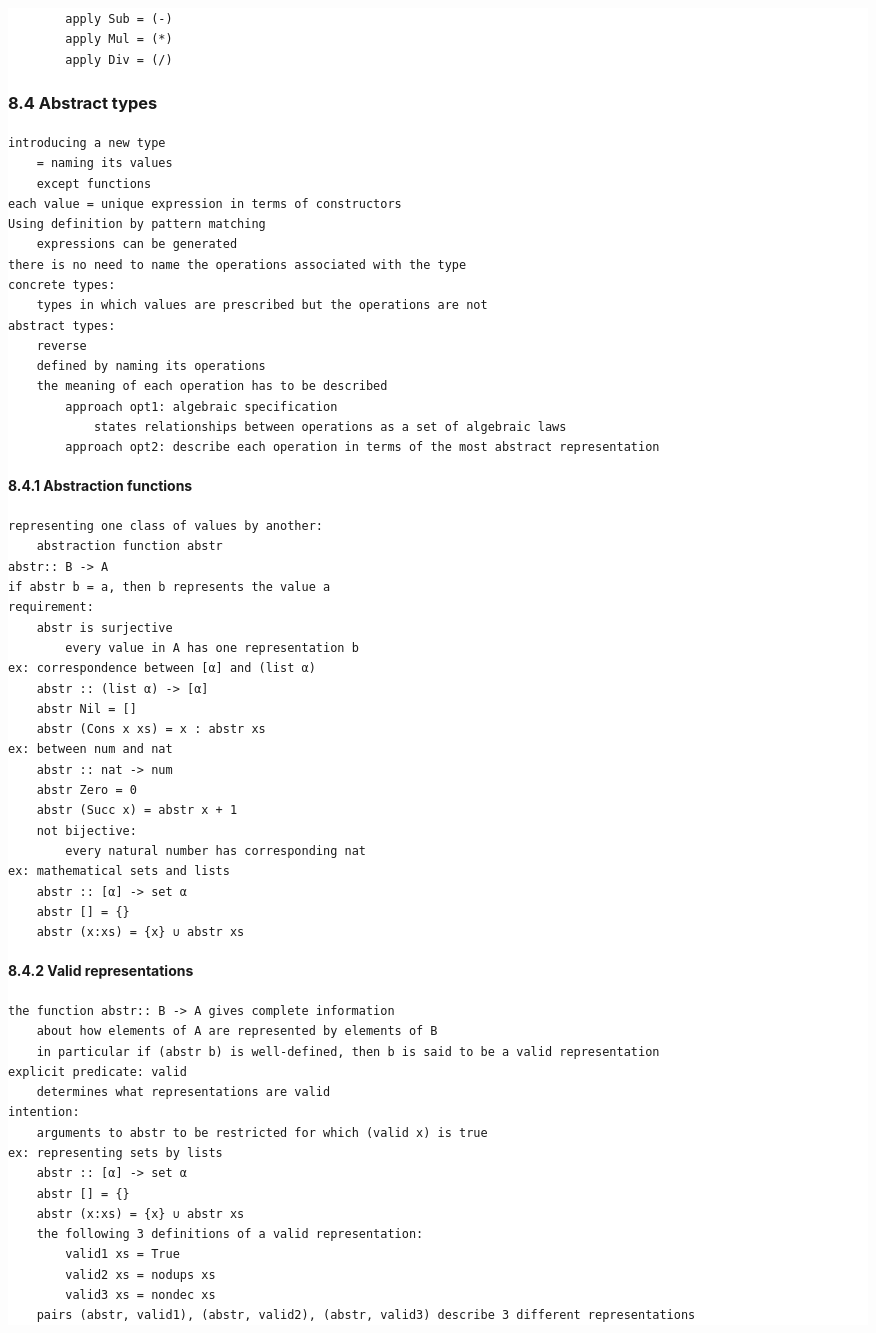 			apply Sub = (-)
			apply Mul = (*)
			apply Div = (/)

### 8.4 Abstract types

	introducing a new type
		= naming its values
		except functions
	each value = unique expression in terms of constructors
	Using definition by pattern matching
		expressions can be generated
	there is no need to name the operations associated with the type
	concrete types: 
		types in which values are prescribed but the operations are not
	abstract types:
		reverse
		defined by naming its operations
		the meaning of each operation has to be described
			approach opt1: algebraic specification
				states relationships between operations as a set of algebraic laws
			approach opt2: describe each operation in terms of the most abstract representation

#### 8.4.1 Abstraction functions

	representing one class of values by another:
		abstraction function abstr
	abstr:: B -> A
	if abstr b = a, then b represents the value a
	requirement:
		abstr is surjective
			every value in A has one representation b
	ex: correspondence between [α] and (list α)
		abstr :: (list α) -> [α]
		abstr Nil = []
		abstr (Cons x xs) = x : abstr xs
	ex: between num and nat
		abstr :: nat -> num
		abstr Zero = 0
		abstr (Succ x) = abstr x + 1
		not bijective:
			every natural number has corresponding nat
	ex: mathematical sets and lists
		abstr :: [α] -> set α
		abstr [] = {}
		abstr (x:xs) = {x} ∪ abstr xs

#### 8.4.2 Valid representations

	the function abstr:: B -> A gives complete information
		about how elements of A are represented by elements of B
		in particular if (abstr b) is well-defined, then b is said to be a valid representation
	explicit predicate: valid
		determines what representations are valid
	intention:
		arguments to abstr to be restricted for which (valid x) is true
	ex: representing sets by lists
		abstr :: [α] -> set α
		abstr [] = {}
		abstr (x:xs) = {x} ∪ abstr xs
		the following 3 definitions of a valid representation:
			valid1 xs = True
			valid2 xs = nodups xs
			valid3 xs = nondec xs
		pairs (abstr, valid1), (abstr, valid2), (abstr, valid3) describe 3 different representations 